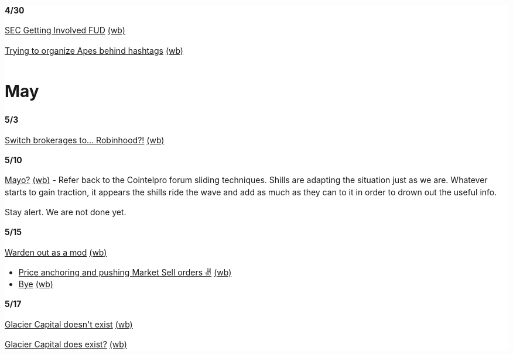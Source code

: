 
**4/30**


[SEC Getting Involved FUD](https://www.reddit.com/r/Superstonk/comments/n1s6zn/my_biggest_concern_is_that_the_sec_will_intervene/) [(wb)](https://web.archive.org/web/20210430115403/https://www.reddit.com/r/Superstonk/comments/n1s6zn/my_biggest_concern_is_that_the_sec_will_intervene/)


[Trying to organize Apes behind hashtags](https://www.reddit.com/r/Superstonk/comments/n1snhk/why_the_hell_are_you_apes_focusing_on_something/) [(wb)](https://web.archive.org/web/20210430122203/https://i.redd.it/4wfwnowlzaw61.jpg)


May
===


**5/3**


[Switch brokerages to... Robinhood?!](https://www.reddit.com/r/Superstonk/comments/n4dd7c/get_the_fu_out_of_robinhood_now_the_fact_shills/) [(wb)](https://web.archive.org/web/20210504022620/https://i.redd.it/zir234s3g0x61.jpg)


**5/10**


[Mayo?](https://www.reddit.com/r/Superstonk/comments/n9hdty/im_noticing_a_lot_of_posts_meant_to_incite/) [(wb)](https://web.archive.org/web/20210510221018/https://www.reddit.com/r/Superstonk/comments/n9hdty/im_noticing_a_lot_of_posts_meant_to_incite/) - Refer back to the Cointelpro forum sliding techniques. Shills are adapting the situation just as we are. Whatever starts to gain traction, it appears the shills ride the wave and add as much as they can to it in order to drown out the useful info.


Stay alert. We are not done yet.


**5/15**


[Warden out as a mod](https://www.reddit.com/r/Superstonk/comments/ndh0s9/wardenelite_has_resigned/) [(wb)](https://web.archive.org/web/20210516050839/https://www.reddit.com/r/Superstonk/comments/ndh0s9/wardenelite_has_resigned/)


* [Price anchoring and pushing Market Sell orders ✌️](https://www.reddit.com/r/Superstonk/comments/nddat7/this_comment_needs_to_be_seen_and_discussed_in/) [(wb)](https://web.archive.org/web/20210516011933/https://i.redd.it/9olnh2f5wdz61.jpg)
* [Bye](https://www.reddit.com/r/Superstonk/comments/ndeoy7/warden_exposed/) [(wb)](https://web.archive.org/web/20210516024325/https://www.reddit.com/gallery/ndeoy7)


**5/17**


[Glacier Capital doesn't exist](https://www.reddit.com/r/Superstonk/comments/nezcn1/glacier_capital_does_not_exist/) [(wb)](https://web.archive.org/web/20210518025549/https://www.reddit.com/r/Superstonk/comments/nezcn1/glacier_capital_does_not_exist/)


[Glacier Capital does exist?](https://www.reddit.com/r/Superstonk/comments/nf2q78/glacier_capital_exists_and_its_much_spicer_than/) [(wb)](https://web.archive.org/web/20210518130619/https://www.reddit.com/r/Superstonk/comments/nf2q78/glacier_capital_exists_and_its_much_spicer_than/)
